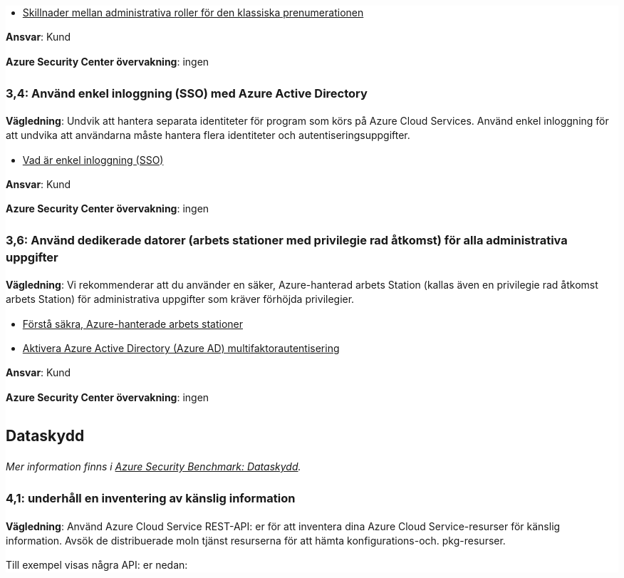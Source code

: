 - [Skillnader mellan administrativa roller för den klassiska prenumerationen](https://docs.microsoft.com/azure/role-based-access-control/rbac-and-directory-admin-roles#classic-subscription-administrator-roles)

**Ansvar**: Kund

**Azure Security Center övervakning**: ingen

### <a name="34-use-single-sign-on-sso-with-azure-active-directory"></a>3,4: Använd enkel inloggning (SSO) med Azure Active Directory

**Vägledning**: Undvik att hantera separata identiteter för program som körs på Azure Cloud Services. Använd enkel inloggning för att undvika att användarna måste hantera flera identiteter och autentiseringsuppgifter.

- [Vad är enkel inloggning (SSO)](../active-directory/manage-apps/what-is-single-sign-on.md)

**Ansvar**: Kund

**Azure Security Center övervakning**: ingen

### <a name="36-use-dedicated-machines-privileged-access-workstations-for-all-administrative-tasks"></a>3,6: Använd dedikerade datorer (arbets stationer med privilegie rad åtkomst) för alla administrativa uppgifter

**Vägledning**: Vi rekommenderar att du använder en säker, Azure-hanterad arbets Station (kallas även en privilegie rad åtkomst arbets Station) för administrativa uppgifter som kräver förhöjda privilegier.

- [Förstå säkra, Azure-hanterade arbets stationer](https://4sysops.com/archives/understand-the-microsoft-privileged-access-workstation-paw-security-model/)

- [Aktivera Azure Active Directory (Azure AD) multifaktorautentisering](../active-directory/authentication/howto-mfa-getstarted.md)

**Ansvar**: Kund

**Azure Security Center övervakning**: ingen

## <a name="data-protection"></a>Dataskydd

*Mer information finns i [Azure Security Benchmark: Dataskydd](../security/benchmarks/security-control-data-protection.md).*

### <a name="41-maintain-an-inventory-of-sensitive-information"></a>4,1: underhåll en inventering av känslig information

**Vägledning**: Använd Azure Cloud Service REST-API: er för att inventera dina Azure Cloud Service-resurser för känslig information. Avsök de distribuerade moln tjänst resurserna för att hämta konfigurations-och. pkg-resurser.

 Till exempel visas några API: er nedan:
